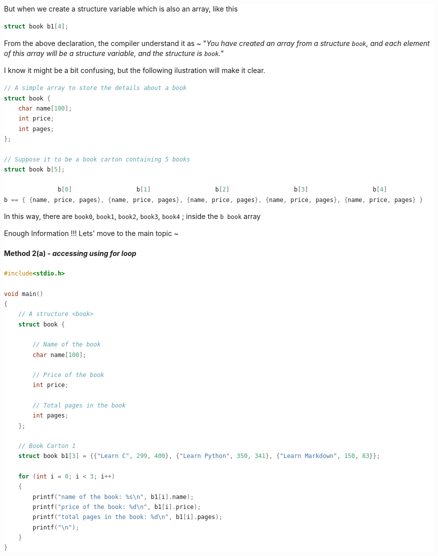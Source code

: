But when we create a structure variable which is also an array, like this 
```c
struct book b1[4];
```
From the above declaration, the compiler understand it as ~ "*You have created an array from a structure `book`, and each element of this array will be a structure variable, and the structure is `book`.*"

I know it might be a bit confusing, but the following ilustration will make it clear.
```c
// A simple array to store the details about a book
struct book {
    char name[100];
    int price;
    int pages;
};

// Suppose it to be a book carton containing 5 books
struct book b[5];

               b[0]                  b[1]                  b[2]                  b[3]                  b[4]
b == { {name, price, pages}, {name, price, pages}, {name, price, pages}, {name, price, pages}, {name, price, pages} }

```

In this way, there are `book0`, `book1`, `book2`, `book3`, `book4` ; inside the `b book` array

Enough Information !!! Lets' move to the main topic ~

#### Method 2(a) - *accessing using for loop*

```c
#include<stdio.h>

void main()
{
    // A structure <book>
    struct book {

        // Name of the book
        char name[100];

        // Price of the book
        int price;

        // Total pages in the book
        int pages;
    };

    // Book Carton 1
    struct book b1[3] = {{"Learn C", 299, 400}, {"Learn Python", 350, 341}, {"Learn Markdown", 150, 83}};

    for (int i = 0; i < 3; i++)
    {
        printf("name of the book: %s\n", b1[i].name);
        printf("price of the book: %d\n", b1[i].price);
        printf("total pages in the book: %d\n", b1[i].pages);
        printf("\n");
    }
}
```
